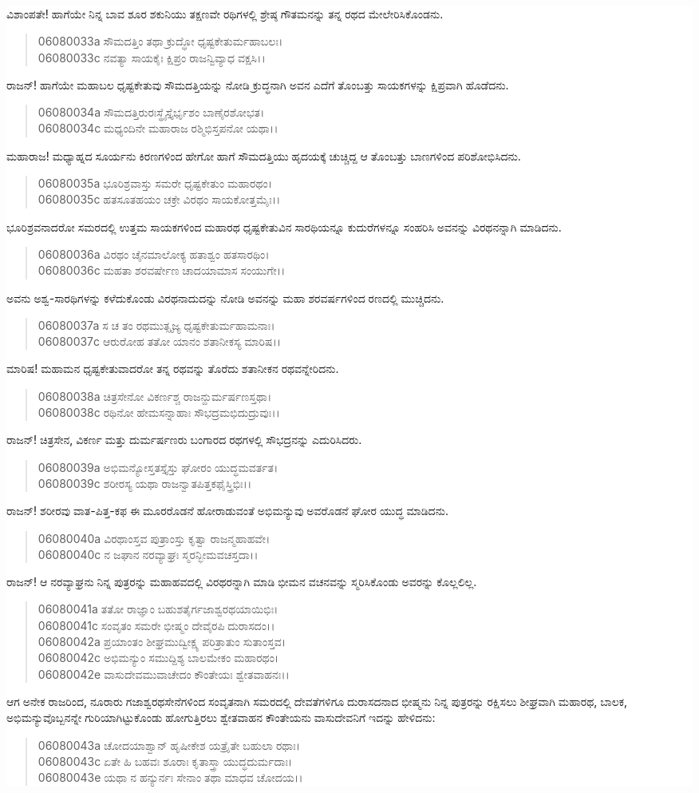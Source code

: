 ವಿಶಾಂಪತೇ! ಹಾಗೆಯೇ ನಿನ್ನ ಬಾವ ಶೂರ ಶಕುನಿಯು ತಕ್ಷಣವೇ ರಥಿಗಳಲ್ಲಿ ಶ್ರೇಷ್ಠ ಗೌತಮನನ್ನು ತನ್ನ ರಥದ ಮೇಲೇರಿಸಿಕೊಂಡನು.

> 06080033a ಸೌಮದತ್ತಿಂ ತಥಾ ಕ್ರುದ್ಧೋ ಧೃಷ್ಟಕೇತುರ್ಮಹಾಬಲಃ।   
06080033c ನವತ್ಯಾ ಸಾಯಕೈಃ ಕ್ಷಿಪ್ರಂ ರಾಜನ್ವಿವ್ಯಾಧ ವಕ್ಷಸಿ।।

ರಾಜನ್! ಹಾಗೆಯೇ ಮಹಾಬಲ ಧೃಷ್ಟಕೇತುವು ಸೌಮದತ್ತಿಯನ್ನು ನೋಡಿ ಕ್ರುದ್ಧನಾಗಿ ಅವನ ಎದೆಗೆ ತೊಂಬತ್ತು ಸಾಯಕಗಳನ್ನು ಕ್ಷಿಪ್ರವಾಗಿ ಹೊಡೆದನು.

> 06080034a ಸೌಮದತ್ತಿರುರಃಸ್ಥೈಸ್ತೈರ್ಭೃಶಂ ಬಾಣೈರಶೋಭತ।   
06080034c ಮಧ್ಯಂದಿನೇ ಮಹಾರಾಜ ರಶ್ಮಿಭಿಸ್ತಪನೋ ಯಥಾ।।

ಮಹಾರಾಜ! ಮಧ್ಯಾಹ್ನದ ಸೂರ್ಯನು ಕಿರಣಗಳಿಂದ ಹೇಗೋ ಹಾಗೆ ಸೌಮದತ್ತಿಯು ಹೃದಯಕ್ಕೆ ಚುಚ್ಚಿದ್ದ ಆ ತೊಂಬತ್ತು ಬಾಣಗಳಿಂದ ಪರಿಶೋಭಿಸಿದನು.

> 06080035a ಭೂರಿಶ್ರವಾಸ್ತು ಸಮರೇ ಧೃಷ್ಟಕೇತುಂ ಮಹಾರಥಂ।   
06080035c ಹತಸೂತಹಯಂ ಚಕ್ರೇ ವಿರಥಂ ಸಾಯಕೋತ್ತಮೈಃ।।

ಭೂರಿಶ್ರವನಾದರೋ ಸಮರದಲ್ಲಿ ಉತ್ತಮ ಸಾಯಕಗಳಿಂದ ಮಹಾರಥ ಧೃಷ್ಟಕೇತುವಿನ ಸಾರಥಿಯನ್ನೂ ಕುದುರೆಗಳನ್ನೂ ಸಂಹರಿಸಿ ಅವನನ್ನು ವಿರಥನನ್ನಾಗಿ ಮಾಡಿದನು.

> 06080036a ವಿರಥಂ ಚೈನಮಾಲೋಕ್ಯ ಹತಾಶ್ವಂ ಹತಸಾರಥಿಂ।   
06080036c ಮಹತಾ ಶರವರ್ಷೇಣ ಚಾದಯಾಮಾಸ ಸಂಯುಗೇ।।

ಅವನು ಅಶ್ವ-ಸಾರಥಿಗಳನ್ನು ಕಳೆದುಕೊಂಡು ವಿರಥನಾದುದನ್ನು ನೋಡಿ ಅವನನ್ನು ಮಹಾ ಶರವರ್ಷಗಳಿಂದ ರಣದಲ್ಲಿ ಮುಚ್ಚಿದನು.

> 06080037a ಸ ಚ ತಂ ರಥಮುತ್ಸೃಜ್ಯ ಧೃಷ್ಟಕೇತುರ್ಮಹಾಮನಾಃ।   
06080037c ಆರುರೋಹ ತತೋ ಯಾನಂ ಶತಾನೀಕಸ್ಯ ಮಾರಿಷ।।

ಮಾರಿಷ! ಮಹಾಮನ ಧೃಷ್ಟಕೇತುವಾದರೋ ತನ್ನ ರಥವನ್ನು ತೊರೆದು ಶತಾನೀಕನ ರಥವನ್ನೇರಿದನು.

> 06080038a ಚಿತ್ರಸೇನೋ ವಿಕರ್ಣಶ್ಚ ರಾಜನ್ದುರ್ಮರ್ಷಣಸ್ತಥಾ।   
06080038c ರಥಿನೋ ಹೇಮಸನ್ನಾಹಾಃ ಸೌಭದ್ರಮಭಿದುದ್ರುವುಃ।।

ರಾಜನ್! ಚಿತ್ರಸೇನ, ವಿಕರ್ಣ ಮತ್ತು ದುರ್ಮರ್ಷಣರು ಬಂಗಾರದ ರಥಗಳಲ್ಲಿ ಸೌಭದ್ರನನ್ನು ಎದುರಿಸಿದರು.

> 06080039a ಅಭಿಮನ್ಯೋಸ್ತತಸ್ತೈಸ್ತು ಘೋರಂ ಯುದ್ಧಮವರ್ತತ।   
06080039c ಶರೀರಸ್ಯ ಯಥಾ ರಾಜನ್ವಾತಪಿತ್ತಕಫೈಸ್ತ್ರಿಭಿಃ।।

ರಾಜನ್! ಶರೀರವು ವಾತ-ಪಿತ್ತ-ಕಫ ಈ ಮೂರರೊಡನೆ ಹೋರಾಡುವಂತೆ ಅಭಿಮನ್ಯುವು ಅವರೊಡನೆ ಘೋರ ಯುದ್ಧ ಮಾಡಿದನು.

> 06080040a ವಿರಥಾಂಸ್ತವ ಪುತ್ರಾಂಸ್ತು ಕೃತ್ವಾ ರಾಜನ್ಮಹಾಹವೇ।   
06080040c ನ ಜಘಾನ ನರವ್ಯಾಘ್ರಃ ಸ್ಮರನ್ಭೀಮವಚಸ್ತದಾ।।

ರಾಜನ್! ಆ ನರವ್ಯಾಘ್ರನು ನಿನ್ನ ಪುತ್ರರನ್ನು ಮಹಾಹವದಲ್ಲಿ ವಿರಥರನ್ನಾಗಿ ಮಾಡಿ ಭೀಮನ ವಚನವನ್ನು ಸ್ಮರಿಸಿಕೊಂಡು ಅವರನ್ನು ಕೊಲ್ಲಲಿಲ್ಲ.

> 06080041a ತತೋ ರಾಜ್ಞಾಂ ಬಹುಶತೈರ್ಗಜಾಶ್ವರಥಯಾಯಿಭಿಃ।   
06080041c ಸಂವೃತಂ ಸಮರೇ ಭೀಷ್ಮಂ ದೇವೈರಪಿ ದುರಾಸದಂ।।   
06080042a ಪ್ರಯಾಂತಂ ಶೀಘ್ರಮುದ್ವೀಕ್ಷ್ಯ ಪರಿತ್ರಾತುಂ ಸುತಾಂಸ್ತವ।   
06080042c ಅಭಿಮನ್ಯುಂ ಸಮುದ್ದಿಶ್ಯ ಬಾಲಮೇಕಂ ಮಹಾರಥಂ।   
06080042e ವಾಸುದೇವಮುವಾಚೇದಂ ಕೌಂತೇಯಃ ಶ್ವೇತವಾಹನಃ।।

ಆಗ ಅನೇಕ ರಾಜರಿಂದ, ನೂರಾರು ಗಜಾಶ್ವರಥಸೇನೆಗಳಿಂದ ಸಂವೃತನಾಗಿ ಸಮರದಲ್ಲಿ ದೇವತೆಗಳಿಗೂ ದುರಾಸದನಾದ ಭೀಷ್ಮನು ನಿನ್ನ ಪುತ್ರರನ್ನು ರಕ್ಷಿಸಲು ಶೀಘ್ರವಾಗಿ ಮಹಾರಥ, ಬಾಲಕ, ಅಭಿಮನ್ಯುವೊಬ್ಬನನ್ನೇ ಗುರಿಯಾಗಿಟ್ಟುಕೊಂಡು ಹೋಗುತ್ತಿರಲು ಶ್ವೇತವಾಹನ ಕೌಂತೇಯನು ವಾಸುದೇವನಿಗೆ ಇದನ್ನು ಹೇಳಿದನು:

> 06080043a ಚೋದಯಾಶ್ವಾನ್ ಹೃಷೀಕೇಶ ಯತ್ರೈತೇ ಬಹುಲಾ ರಥಾಃ।   
06080043c ಏತೇ ಹಿ ಬಹವಃ ಶೂರಾಃ ಕೃತಾಸ್ತ್ರಾ ಯುದ್ಧದುರ್ಮದಾಃ।   
06080043e ಯಥಾ ನ ಹನ್ಯುರ್ನಃ ಸೇನಾಂ ತಥಾ ಮಾಧವ ಚೋದಯ।।
